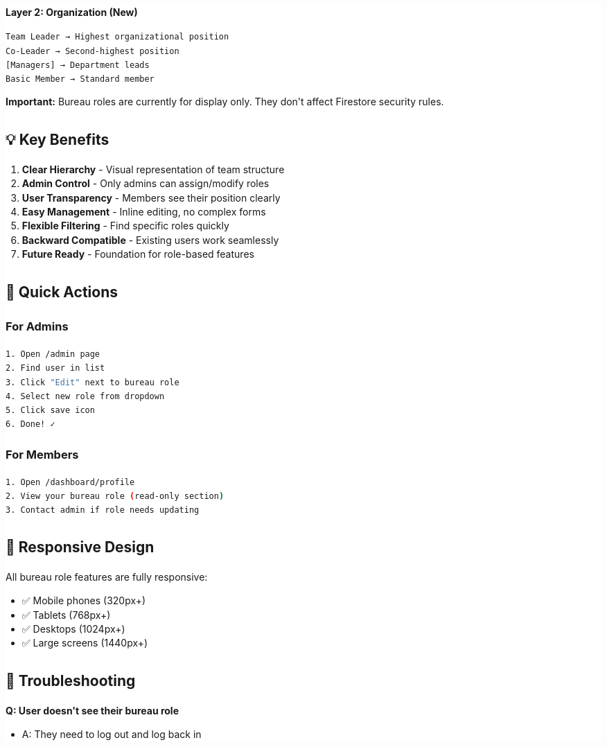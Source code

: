 **Layer 2: Organization (New)**
```
Team Leader → Highest organizational position
Co-Leader → Second-highest position
[Managers] → Department leads
Basic Member → Standard member
```

**Important:** Bureau roles are currently for display only. They don't affect Firestore security rules.

## 💡 Key Benefits

1. **Clear Hierarchy** - Visual representation of team structure
2. **Admin Control** - Only admins can assign/modify roles
3. **User Transparency** - Members see their position clearly
4. **Easy Management** - Inline editing, no complex forms
5. **Flexible Filtering** - Find specific roles quickly
6. **Backward Compatible** - Existing users work seamlessly
7. **Future Ready** - Foundation for role-based features

## 🚀 Quick Actions

### For Admins
```bash
1. Open /admin page
2. Find user in list
3. Click "Edit" next to bureau role
4. Select new role from dropdown
5. Click save icon
6. Done! ✓
```

### For Members
```bash
1. Open /dashboard/profile
2. View your bureau role (read-only section)
3. Contact admin if role needs updating
```

## 📱 Responsive Design

All bureau role features are fully responsive:
- ✅ Mobile phones (320px+)
- ✅ Tablets (768px+)
- ✅ Desktops (1024px+)
- ✅ Large screens (1440px+)

## 🐛 Troubleshooting

**Q: User doesn't see their bureau role**
- A: They need to log out and log back in
